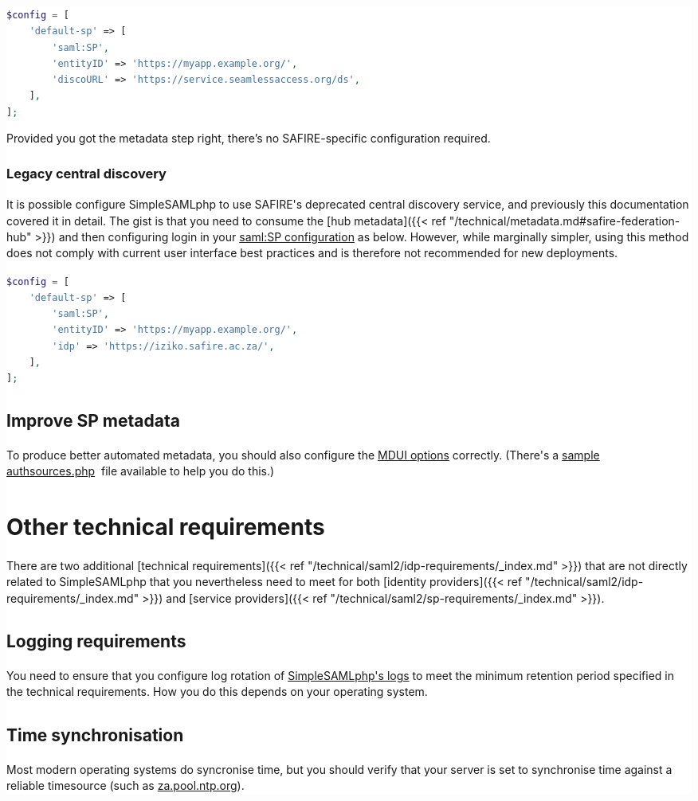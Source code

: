 ```php
$config = [
    'default-sp' => [
        'saml:SP',
        'entityID' => 'https://myapp.example.org/',
        'discoURL' => 'https://service.seamlessaccess.org/ds',
    ],
];
```

Provided you got the metadata step right, there’s no SAFIRE-specific configuration required.

### Legacy central discovery

It is possible configure SimpleSAMLphp to use SAFIRE's deprecated central discovery service, and previously this documentation covered it in detail. The gist is that you need to consume the [hub metadata]({{< ref "/technical/metadata.md#safire-federation-hub" >}}) and then configuring login in your [saml:SP configuration](https://simplesamlphp.org/docs/stable/saml:sp) as below. However, while marginally simpler, using this method does not comply with current user interface best practices and is therefore not recommended for new deployments.

```php
$config = [
    'default-sp' => [
        'saml:SP',
        'entityID' => 'https://myapp.example.org/',
        'idp' => 'https://iziko.safire.ac.za/',
    ],
];
```

## Improve SP metadata

To produce better automated metadata, you should also configure the [MDUI options](https://simplesamlphp.org/docs/stable/simplesamlphp-metadata-extensions-ui) correctly. (There's a [sample authsources.php](/wp-content/uploads/2017/02/authsources.php.txt)  file available to help you do this.)

# Other technical requirements

There are two additional [technical requirements]({{< ref "/technical/saml2/idp-requirements/_index.md" >}}) that are not directly related to SimpleSAMLphp that you nevertheless need to meet for both [identity providers]({{< ref "/technical/saml2/idp-requirements/_index.md" >}}) and [service providers]({{< ref "/technical/saml2/sp-requirements/_index.md" >}}).

## Logging requirements

You need to ensure that you configure log rotation of [SimpleSAMLphp's logs](https://simplesamlphp.org/docs/stable/simplesamlphp-maintenance#section_4) to meet the minimum retention period specified in the technical requirements. How you do this depends on your operating system.

## Time synchronisation

Most modern operating systems do syncronise time, but you should verify that your server is set to synchronise time against a reliable timesource (such as [za.pool.ntp.org](https://www.ntppool.org/zone/za)).
